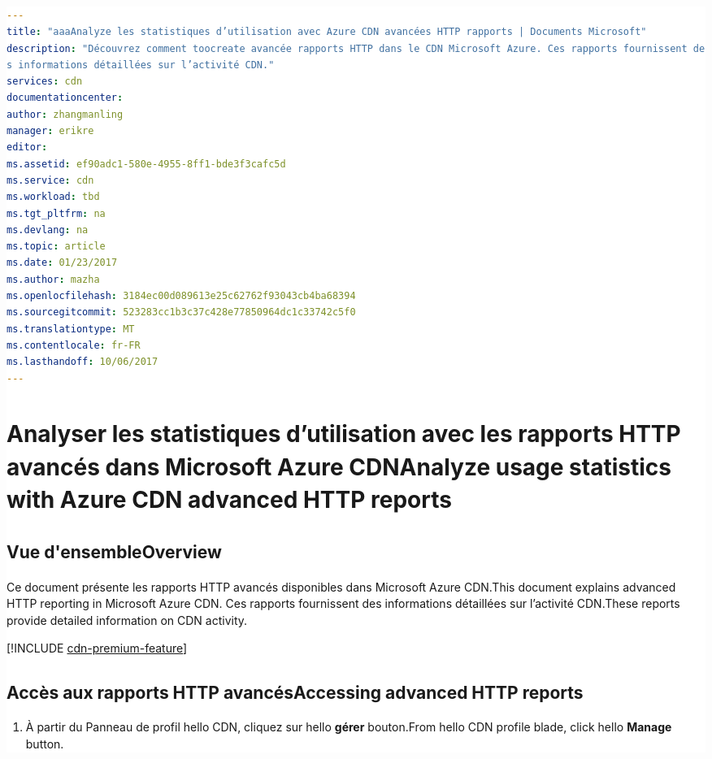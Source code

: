 ```yaml
---
title: "aaaAnalyze les statistiques d’utilisation avec Azure CDN avancées HTTP rapports | Documents Microsoft"
description: "Découvrez comment toocreate avancée rapports HTTP dans le CDN Microsoft Azure. Ces rapports fournissent des informations détaillées sur l’activité CDN."
services: cdn
documentationcenter: 
author: zhangmanling
manager: erikre
editor: 
ms.assetid: ef90adc1-580e-4955-8ff1-bde3f3cafc5d
ms.service: cdn
ms.workload: tbd
ms.tgt_pltfrm: na
ms.devlang: na
ms.topic: article
ms.date: 01/23/2017
ms.author: mazha
ms.openlocfilehash: 3184ec00d089613e25c62762f93043cb4ba68394
ms.sourcegitcommit: 523283cc1b3c37c428e77850964dc1c33742c5f0
ms.translationtype: MT
ms.contentlocale: fr-FR
ms.lasthandoff: 10/06/2017
---
```

# <a name="analyze-usage-statistics-with-azure-cdn-advanced-http-reports"></a><span data-ttu-id="262b2-104">Analyser les statistiques d’utilisation avec les rapports HTTP avancés dans Microsoft Azure CDN</span><span class="sxs-lookup"><span data-stu-id="262b2-104">Analyze usage statistics with Azure CDN advanced HTTP reports</span></span>
## <a name="overview"></a><span data-ttu-id="262b2-105">Vue d'ensemble</span><span class="sxs-lookup"><span data-stu-id="262b2-105">Overview</span></span>
<span data-ttu-id="262b2-106">Ce document présente les rapports HTTP avancés disponibles dans Microsoft Azure CDN.</span><span class="sxs-lookup"><span data-stu-id="262b2-106">This document explains advanced HTTP reporting in Microsoft Azure CDN.</span></span> <span data-ttu-id="262b2-107">Ces rapports fournissent des informations détaillées sur l’activité CDN.</span><span class="sxs-lookup"><span data-stu-id="262b2-107">These reports provide detailed information on CDN activity.</span></span>

[!INCLUDE [cdn-premium-feature](../../includes/cdn-premium-feature.md)]

## <a name="accessing-advanced-http-reports"></a><span data-ttu-id="262b2-108">Accès aux rapports HTTP avancés</span><span class="sxs-lookup"><span data-stu-id="262b2-108">Accessing advanced HTTP reports</span></span>
1. <span data-ttu-id="262b2-109">À partir du Panneau de profil hello CDN, cliquez sur hello **gérer** bouton.</span><span class="sxs-lookup"><span data-stu-id="262b2-109">From hello CDN profile blade, click hello **Manage** button.</span></span>
   